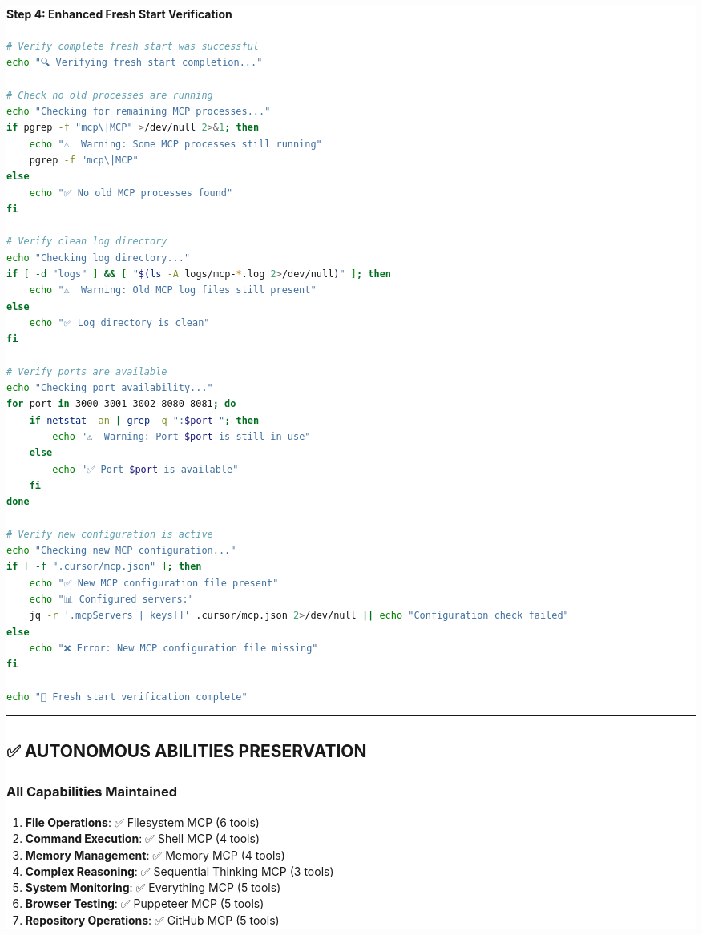 #### **Step 4: Enhanced Fresh Start Verification**
```bash
# Verify complete fresh start was successful
echo "🔍 Verifying fresh start completion..."

# Check no old processes are running
echo "Checking for remaining MCP processes..."
if pgrep -f "mcp\|MCP" >/dev/null 2>&1; then
    echo "⚠️  Warning: Some MCP processes still running"
    pgrep -f "mcp\|MCP"
else
    echo "✅ No old MCP processes found"
fi

# Verify clean log directory
echo "Checking log directory..."
if [ -d "logs" ] && [ "$(ls -A logs/mcp-*.log 2>/dev/null)" ]; then
    echo "⚠️  Warning: Old MCP log files still present"
else
    echo "✅ Log directory is clean"
fi

# Verify ports are available
echo "Checking port availability..."
for port in 3000 3001 3002 8080 8081; do
    if netstat -an | grep -q ":$port "; then
        echo "⚠️  Warning: Port $port is still in use"
    else
        echo "✅ Port $port is available"
    fi
done

# Verify new configuration is active
echo "Checking new MCP configuration..."
if [ -f ".cursor/mcp.json" ]; then
    echo "✅ New MCP configuration file present"
    echo "📊 Configured servers:"
    jq -r '.mcpServers | keys[]' .cursor/mcp.json 2>/dev/null || echo "Configuration check failed"
else
    echo "❌ Error: New MCP configuration file missing"
fi

echo "🎯 Fresh start verification complete"
```

---

## ✅ **AUTONOMOUS ABILITIES PRESERVATION**

### **All Capabilities Maintained**
1. **File Operations**: ✅ Filesystem MCP (6 tools)
2. **Command Execution**: ✅ Shell MCP (4 tools)
3. **Memory Management**: ✅ Memory MCP (4 tools)
4. **Complex Reasoning**: ✅ Sequential Thinking MCP (3 tools)
5. **System Monitoring**: ✅ Everything MCP (5 tools)
6. **Browser Testing**: ✅ Puppeteer MCP (5 tools)
7. **Repository Operations**: ✅ GitHub MCP (5 tools)
